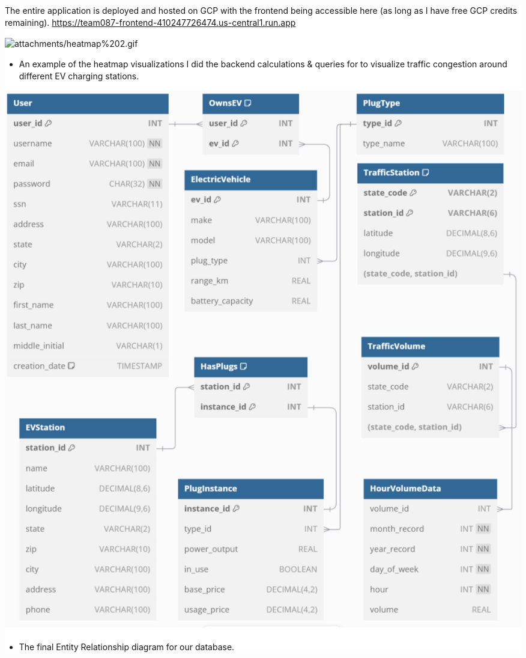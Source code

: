 The entire application is deployed and hosted on GCP with the frontend being accessible here (as long as I have free GCP credits remaining).
https://team087-frontend-410247726474.us-central1.run.app

![attachments/heatmap%202.gif](attachments/heatmap%202.gif)
- An example of the heatmap visualizations I did the backend calculations & queries for to visualize traffic congestion around different EV charging stations.

![attachments/Pasted%20image%2020250107155633.png](attachments/Pasted%20image%2020250107155633.png)
- The final Entity Relationship diagram for our database.
